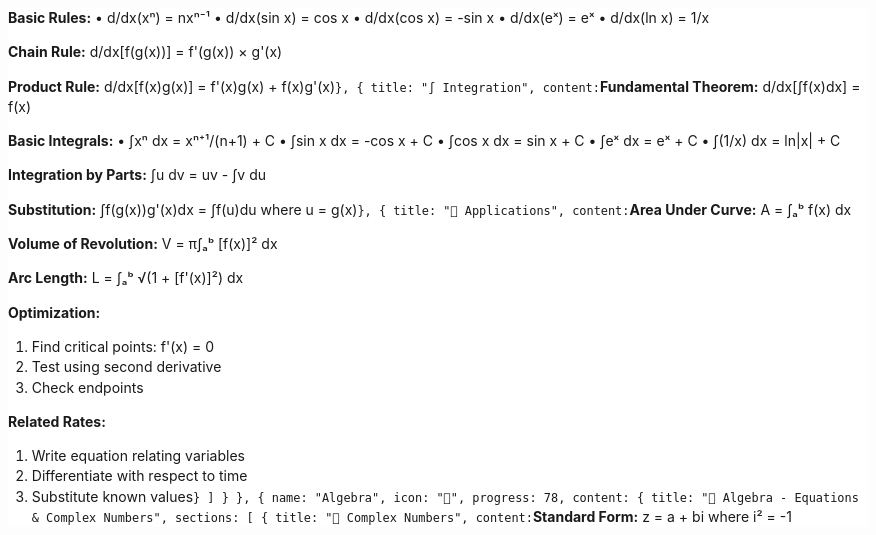 **Basic Rules:**
• d/dx(xⁿ) = nxⁿ⁻¹
• d/dx(sin x) = cos x
• d/dx(cos x) = -sin x
• d/dx(eˣ) = eˣ
• d/dx(ln x) = 1/x

**Chain Rule:** d/dx[f(g(x))] = f'(g(x)) × g'(x)

**Product Rule:** d/dx[f(x)g(x)] = f'(x)g(x) + f(x)g'(x)`
                            },
                            {
                                title: "∫ Integration",
                                content: `**Fundamental Theorem:** d/dx[∫f(x)dx] = f(x)

**Basic Integrals:**
• ∫xⁿ dx = xⁿ⁺¹/(n+1) + C
• ∫sin x dx = -cos x + C
• ∫cos x dx = sin x + C
• ∫eˣ dx = eˣ + C
• ∫(1/x) dx = ln|x| + C

**Integration by Parts:** ∫u dv = uv - ∫v du

**Substitution:** ∫f(g(x))g'(x)dx = ∫f(u)du where u = g(x)`
                            },
                            {
                                title: "📐 Applications",
                                content: `**Area Under Curve:** A = ∫ₐᵇ f(x) dx

**Volume of Revolution:** V = π∫ₐᵇ [f(x)]² dx

**Arc Length:** L = ∫ₐᵇ √(1 + [f'(x)]²) dx

**Optimization:**
1. Find critical points: f'(x) = 0
2. Test using second derivative
3. Check endpoints

**Related Rates:**
1. Write equation relating variables
2. Differentiate with respect to time
3. Substitute known values`
                            }
                        ]
                    }
                },
                {
                    name: "Algebra",
                    icon: "🔢",
                    progress: 78,
                    content: {
                        title: "🔢 Algebra - Equations & Complex Numbers",
                        sections: [
                            {
                                title: "🔄 Complex Numbers",
                                content: `**Standard Form:** z = a + bi where i² = -1
